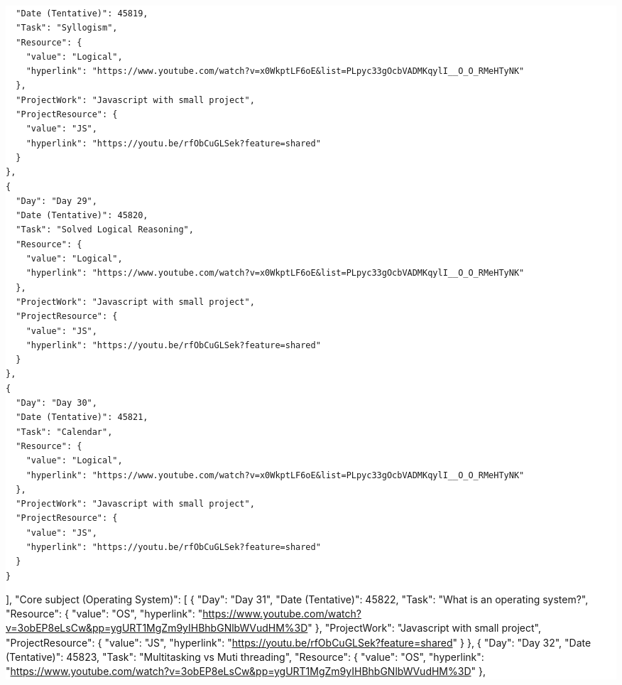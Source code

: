       "Date (Tentative)": 45819,
      "Task": "Syllogism",
      "Resource": {
        "value": "Logical",
        "hyperlink": "https://www.youtube.com/watch?v=x0WkptLF6oE&list=PLpyc33gOcbVADMKqylI__O_O_RMeHTyNK"
      },
      "ProjectWork": "Javascript with small project",
      "ProjectResource": {
        "value": "JS",
        "hyperlink": "https://youtu.be/rfObCuGLSek?feature=shared"
      }
    },
    {
      "Day": "Day 29",
      "Date (Tentative)": 45820,
      "Task": "Solved Logical Reasoning",
      "Resource": {
        "value": "Logical",
        "hyperlink": "https://www.youtube.com/watch?v=x0WkptLF6oE&list=PLpyc33gOcbVADMKqylI__O_O_RMeHTyNK"
      },
      "ProjectWork": "Javascript with small project",
      "ProjectResource": {
        "value": "JS",
        "hyperlink": "https://youtu.be/rfObCuGLSek?feature=shared"
      }
    },
    {
      "Day": "Day 30",
      "Date (Tentative)": 45821,
      "Task": "Calendar",
      "Resource": {
        "value": "Logical",
        "hyperlink": "https://www.youtube.com/watch?v=x0WkptLF6oE&list=PLpyc33gOcbVADMKqylI__O_O_RMeHTyNK"
      },
      "ProjectWork": "Javascript with small project",
      "ProjectResource": {
        "value": "JS",
        "hyperlink": "https://youtu.be/rfObCuGLSek?feature=shared"
      }
    }
  ],
  "Core subject (Operating System)": [
    {
      "Day": "Day 31",
      "Date (Tentative)": 45822,
      "Task": "What is an operating system?",
      "Resource": {
        "value": "OS",
        "hyperlink": "https://www.youtube.com/watch?v=3obEP8eLsCw&pp=ygURT1MgZm9yIHBhbGNlbWVudHM%3D"
      },
      "ProjectWork": "Javascript with small project",
      "ProjectResource": {
        "value": "JS",
        "hyperlink": "https://youtu.be/rfObCuGLSek?feature=shared"
      }
    },
    {
      "Day": "Day 32",
      "Date (Tentative)": 45823,
      "Task": "Multitasking vs Muti threading",
      "Resource": {
        "value": "OS",
        "hyperlink": "https://www.youtube.com/watch?v=3obEP8eLsCw&pp=ygURT1MgZm9yIHBhbGNlbWVudHM%3D"
      },